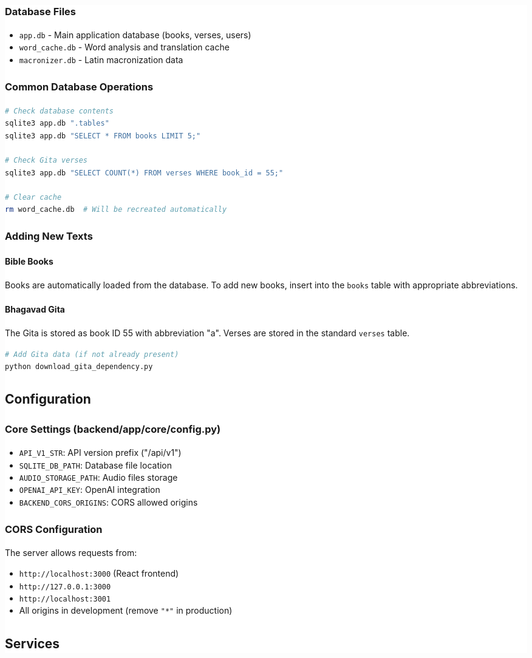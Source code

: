 ### Database Files
- `app.db` - Main application database (books, verses, users)
- `word_cache.db` - Word analysis and translation cache
- `macronizer.db` - Latin macronization data

### Common Database Operations
```bash
# Check database contents
sqlite3 app.db ".tables"
sqlite3 app.db "SELECT * FROM books LIMIT 5;"

# Check Gita verses
sqlite3 app.db "SELECT COUNT(*) FROM verses WHERE book_id = 55;"

# Clear cache
rm word_cache.db  # Will be recreated automatically
```

### Adding New Texts

#### Bible Books
Books are automatically loaded from the database. To add new books, insert into the `books` table with appropriate abbreviations.

#### Bhagavad Gita
The Gita is stored as book ID 55 with abbreviation "a". Verses are stored in the standard `verses` table.

```bash
# Add Gita data (if not already present)
python download_gita_dependency.py
```

## Configuration

### Core Settings (backend/app/core/config.py)
- `API_V1_STR`: API version prefix ("/api/v1")
- `SQLITE_DB_PATH`: Database file location
- `AUDIO_STORAGE_PATH`: Audio files storage
- `OPENAI_API_KEY`: OpenAI integration
- `BACKEND_CORS_ORIGINS`: CORS allowed origins

### CORS Configuration
The server allows requests from:
- `http://localhost:3000` (React frontend)
- `http://127.0.0.1:3000`
- `http://localhost:3001`
- All origins in development (remove `"*"` in production)

## Services
